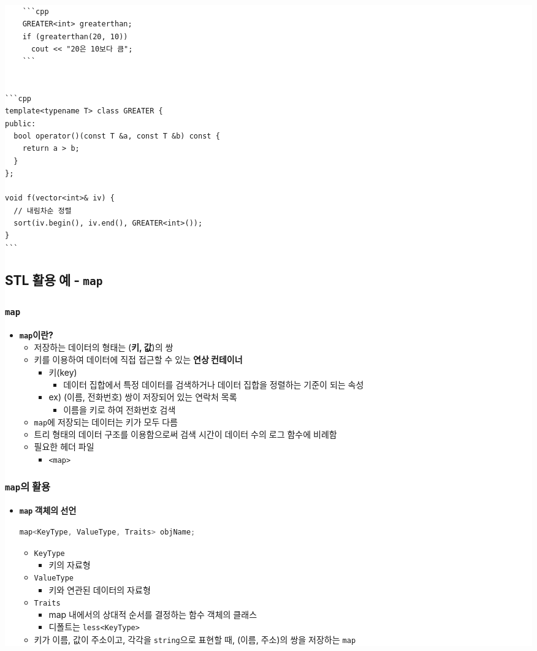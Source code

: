         ```cpp
        GREATER<int> greaterthan;
        if (greaterthan(20, 10))
          cout << "20은 10보다 큼";
        ```
        
    
    ```cpp
    template<typename T> class GREATER {
    public:
      bool operator()(const T &a, const T &b) const {
        return a > b;
      }
    };
    
    void f(vector<int>& iv) {
      // 내림차순 정렬
      sort(iv.begin(), iv.end(), GREATER<int>());
    }
    ```
    

## STL 활용 예 - `map`

### `map`

- **`map`이란?**
    - 저장하는 데이터의 형태는 (**키, 값**)의 쌍
    - 키를 이용하여 데이터에 직접 접근할 수 있는 **연상 컨테이너**
        - 키(key)
            - 데이터 집합에서 특정 데이터를 검색하거나 데이터 집합을 정렬하는 기준이 되는 속성
        - ex) (이름, 전화번호) 쌍이 저장되어 있는 연락처 목록
            - 이름을 키로 하여 전화번호 검색
    - `map`에 저장되는 데이터는 키가 모두 다름
    - 트리 형태의 데이터 구조를 이용함으로써 검색 시간이 데이터 수의 로그 함수에 비례함
    - 필요한 헤더 파일
        - `<map>`

### `map`의 활용

- **`map` 객체의 선언**
    
    ```cpp
    map<KeyType, ValueType, Traits> objName;
    ```
    
    - `KeyType`
        - 키의 자료형
    - `ValueType`
        - 키와 연관된 데이터의 자료형
    - `Traits`
        - map 내에서의 상대적 순서를 결정하는 함수 객체의 클래스
        - 디폴트는 `less<KeyType>`
    - 키가 이름, 값이 주소이고, 각각을 `string`으로 표현할 때, (이름, 주소)의 쌍을 저장하는 `map`
        